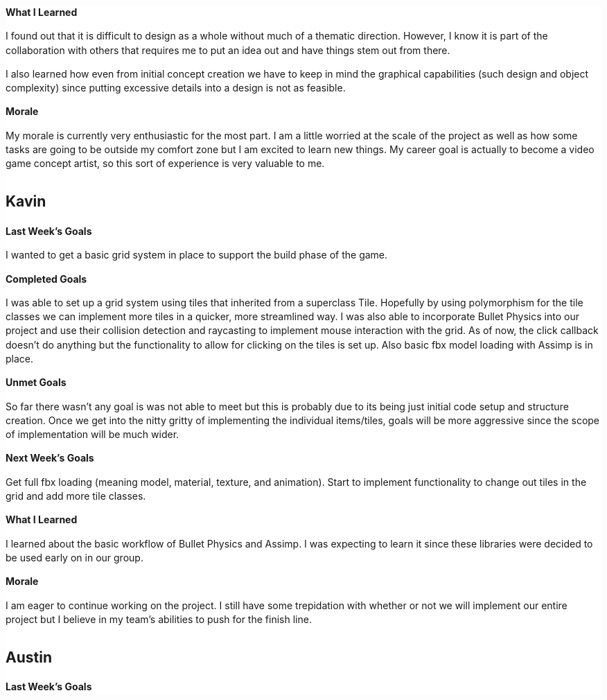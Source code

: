 **What I Learned**

I found out that it is difficult to design as a whole without much of a thematic direction. However, I know it is part of the collaboration with others that requires me to put an idea out and have things stem out from there.

I also learned how even from initial concept creation we have to keep in mind the graphical capabilities (such design and object complexity) since putting excessive details into a design is not as feasible.

**Morale**

My morale is currently very enthusiastic for the most part. I am a little worried at the scale of the project as well as how some tasks are going to be outside my comfort zone but I am excited to learn new things. My career goal is actually to become a video game concept artist, so this sort of experience is very valuable to me.

## Kavin

**Last Week’s Goals**

I wanted to get a basic grid system in place to support the build phase of the game.

**Completed Goals**

I was able to set up a grid system using tiles that inherited from a superclass Tile. Hopefully by using polymorphism for the tile classes we can implement more tiles in a quicker, more streamlined way. I was also able to incorporate Bullet Physics into our project and use their collision detection and raycasting to implement mouse interaction with the grid. As of now, the click callback doesn’t do anything but the functionality to allow for clicking on the tiles is set up. Also basic fbx model loading with Assimp is in place.

**Unmet Goals**

So far there wasn’t any goal is was not able to meet but this is probably due to its being just initial code setup and structure creation. Once we get into the nitty gritty of implementing the individual items/tiles, goals will be more aggressive since the scope of implementation will be much wider.

**Next Week’s Goals**

Get full fbx loading (meaning model, material, texture, and animation). Start to implement functionality to change out tiles in the grid and add more tile classes.

**What I Learned**

I learned about the basic workflow of Bullet Physics and Assimp. I was expecting to learn it since these libraries were decided to be used early on in our group.

**Morale**

I am eager to continue working on the project. I still have some trepidation with whether or not we will implement our entire project but I believe in my team’s abilities to push for the finish line.

## Austin

**Last Week’s Goals**
